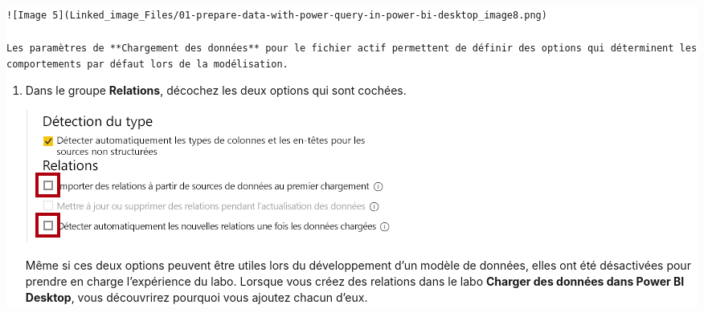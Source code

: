     ![Image 5](Linked_image_Files/01-prepare-data-with-power-query-in-power-bi-desktop_image8.png)

    Les paramètres de **Chargement des données** pour le fichier actif permettent de définir des options qui déterminent les comportements par défaut lors de la modélisation.

1. Dans le groupe **Relations**, décochez les deux options qui sont cochées.

    ![Image 7](Linked_image_Files/01-prepare-data-with-power-query-in-power-bi-desktop_image9.png)

    Même si ces deux options peuvent être utiles lors du développement d’un modèle de données, elles ont été désactivées pour prendre en charge l’expérience du labo. Lorsque vous créez des relations dans le labo **Charger des données dans Power BI Desktop**, vous découvrirez pourquoi vous ajoutez chacun d’eux.
